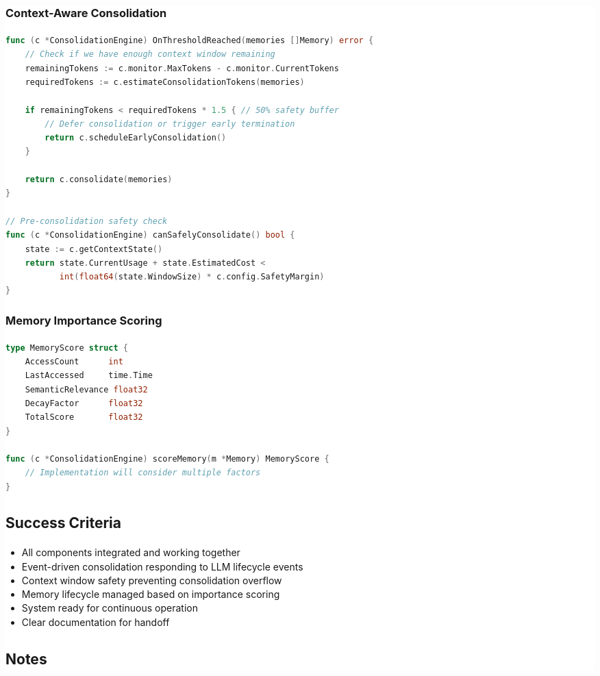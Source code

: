 ### Context-Aware Consolidation

```go
func (c *ConsolidationEngine) OnThresholdReached(memories []Memory) error {
    // Check if we have enough context window remaining
    remainingTokens := c.monitor.MaxTokens - c.monitor.CurrentTokens
    requiredTokens := c.estimateConsolidationTokens(memories)
    
    if remainingTokens < requiredTokens * 1.5 { // 50% safety buffer
        // Defer consolidation or trigger early termination
        return c.scheduleEarlyConsolidation()
    }
    
    return c.consolidate(memories)
}

// Pre-consolidation safety check
func (c *ConsolidationEngine) canSafelyConsolidate() bool {
    state := c.getContextState()
    return state.CurrentUsage + state.EstimatedCost < 
           int(float64(state.WindowSize) * c.config.SafetyMargin)
}
```

### Memory Importance Scoring

```go
type MemoryScore struct {
    AccessCount      int
    LastAccessed     time.Time
    SemanticRelevance float32
    DecayFactor      float32
    TotalScore       float32
}

func (c *ConsolidationEngine) scoreMemory(m *Memory) MemoryScore {
    // Implementation will consider multiple factors
}
```

## Success Criteria

- All components integrated and working together
- Event-driven consolidation responding to LLM lifecycle events
- Context window safety preventing consolidation overflow
- Memory lifecycle managed based on importance scoring
- System ready for continuous operation
- Clear documentation for handoff

## Notes

